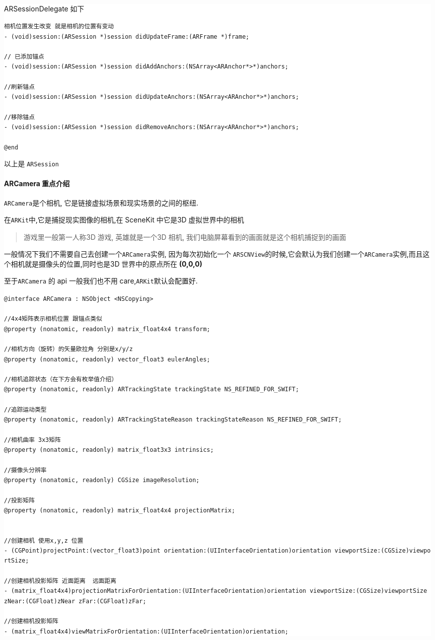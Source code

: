 ARSessionDelegate 如下

``` objc
相机位置发生改变 就是相机的位置有变动
- (void)session:(ARSession *)session didUpdateFrame:(ARFrame *)frame;

// 已添加锚点
- (void)session:(ARSession *)session didAddAnchors:(NSArray<ARAnchor*>*)anchors;

//刷新锚点
- (void)session:(ARSession *)session didUpdateAnchors:(NSArray<ARAnchor*>*)anchors;

//移除锚点
- (void)session:(ARSession *)session didRemoveAnchors:(NSArray<ARAnchor*>*)anchors;

@end
```

以上是 `ARSession`

#### ARCamera 重点介绍

`ARCamera`是个相机, 它是链接虚拟场景和现实场景的之间的枢纽. 

在`ARKit`中,它是捕捉现实图像的相机,在 SceneKit 中它是3D 虚拟世界中的相机

> 游戏里一般第一人称3D 游戏, 英雄就是一个3D 相机, 我们电脑屏幕看到的画面就是这个相机捕捉到的画面

一般情况下我们不需要自己去创建一个`ARCamera`实例, 因为每次初始化一个 `ARSCNView`的时候,它会默认为我们创建一个`ARCamera`实例,而且这个相机就是摄像头的位置,同时也是3D 世界中的原点所在 __(0,0,0)__ 

至于`ARCamera` 的 api 一般我们也不用 care,`ARKit`默认会配置好.

``` objc
@interface ARCamera : NSObject <NSCopying>

//4x4矩阵表示相机位置 跟锚点类似
@property (nonatomic, readonly) matrix_float4x4 transform;

//相机方向（旋转）的矢量欧拉角 分别是x/y/z
@property (nonatomic, readonly) vector_float3 eulerAngles;

//相机追踪状态（在下方会有枚举值介绍）
@property (nonatomic, readonly) ARTrackingState trackingState NS_REFINED_FOR_SWIFT;

//追踪运动类型
@property (nonatomic, readonly) ARTrackingStateReason trackingStateReason NS_REFINED_FOR_SWIFT;

//相机曲率 3x3矩阵  
@property (nonatomic, readonly) matrix_float3x3 intrinsics;

//摄像头分辨率
@property (nonatomic, readonly) CGSize imageResolution;

//投影矩阵
@property (nonatomic, readonly) matrix_float4x4 projectionMatrix;


//创建相机 使用x,y,z 位置 
- (CGPoint)projectPoint:(vector_float3)point orientation:(UIInterfaceOrientation)orientation viewportSize:(CGSize)viewportSize;
 
//创建相机投影矩阵 近面距离  远面距离
- (matrix_float4x4)projectionMatrixForOrientation:(UIInterfaceOrientation)orientation viewportSize:(CGSize)viewportSize zNear:(CGFloat)zNear zFar:(CGFloat)zFar;

//创建相机投影矩阵
- (matrix_float4x4)viewMatrixForOrientation:(UIInterfaceOrientation)orientation;
```